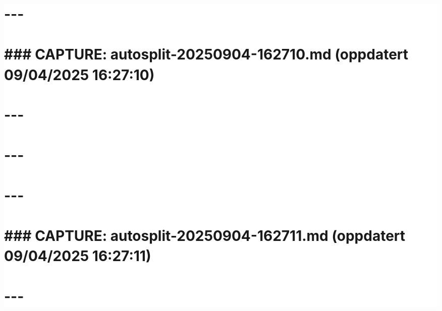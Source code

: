 #

#

# ---

#

#

#

#

#

# \### CAPTURE: autosplit-20250904-162710.md (oppdatert 09/04/2025 16:27:10)

# ---

#

#

# ---

#

#

#

# ---

#

#

#

#

#

# \### CAPTURE: autosplit-20250904-162711.md (oppdatert 09/04/2025 16:27:11)

# ---

#

